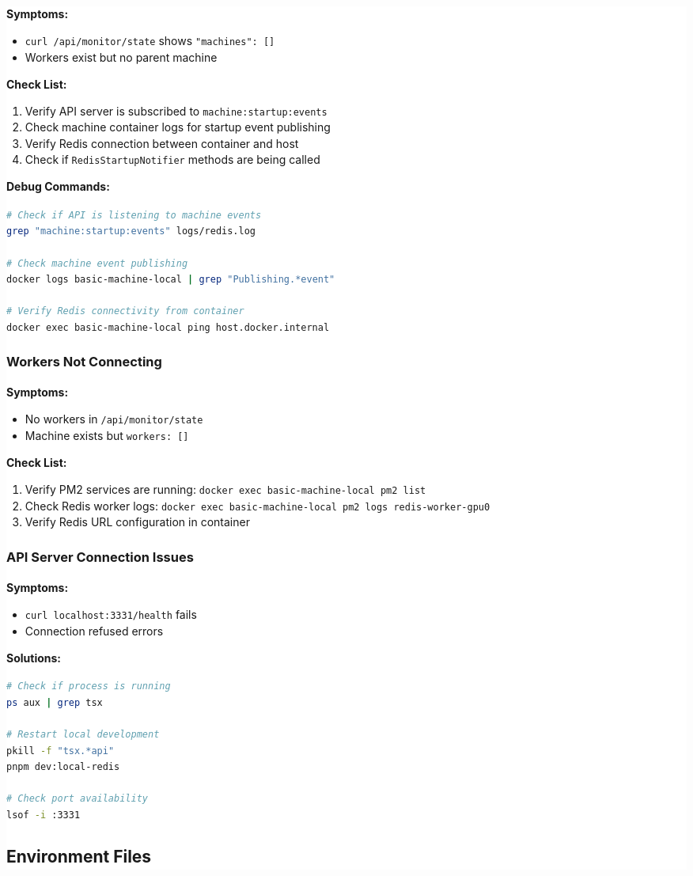 **Symptoms:**
- `curl /api/monitor/state` shows `"machines": []`
- Workers exist but no parent machine

**Check List:**
1. Verify API server is subscribed to `machine:startup:events`
2. Check machine container logs for startup event publishing
3. Verify Redis connection between container and host
4. Check if `RedisStartupNotifier` methods are being called

**Debug Commands:**
```bash
# Check if API is listening to machine events
grep "machine:startup:events" logs/redis.log

# Check machine event publishing
docker logs basic-machine-local | grep "Publishing.*event"

# Verify Redis connectivity from container
docker exec basic-machine-local ping host.docker.internal
```

### Workers Not Connecting

**Symptoms:**
- No workers in `/api/monitor/state`
- Machine exists but `workers: []`

**Check List:**
1. Verify PM2 services are running: `docker exec basic-machine-local pm2 list`
2. Check Redis worker logs: `docker exec basic-machine-local pm2 logs redis-worker-gpu0`
3. Verify Redis URL configuration in container

### API Server Connection Issues

**Symptoms:**
- `curl localhost:3331/health` fails
- Connection refused errors

**Solutions:**
```bash
# Check if process is running
ps aux | grep tsx

# Restart local development
pkill -f "tsx.*api"
pnpm dev:local-redis

# Check port availability
lsof -i :3331
```

## Environment Files
